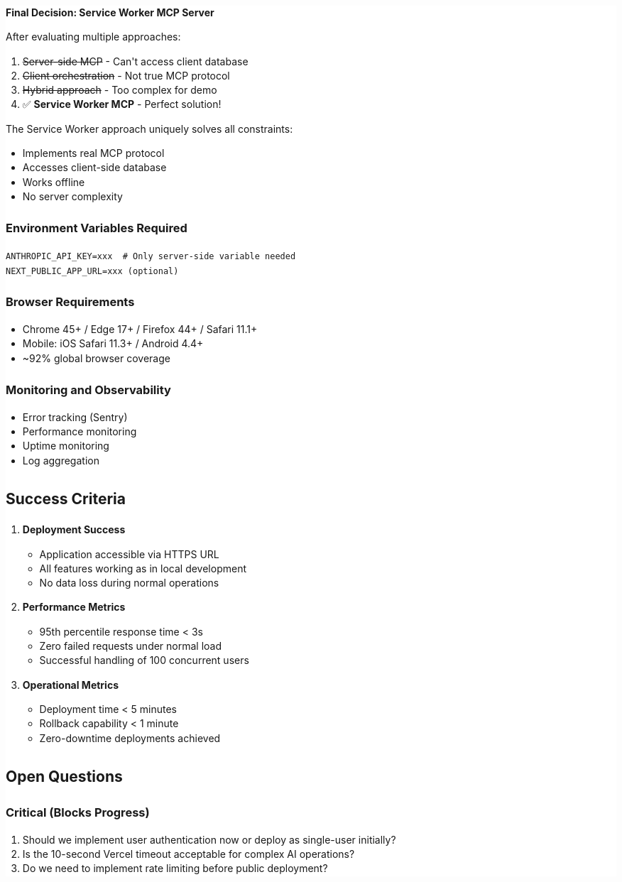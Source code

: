 **Final Decision: Service Worker MCP Server**

After evaluating multiple approaches:
1. ~~Server-side MCP~~ - Can't access client database
2. ~~Client orchestration~~ - Not true MCP protocol
3. ~~Hybrid approach~~ - Too complex for demo
4. ✅ **Service Worker MCP** - Perfect solution!

The Service Worker approach uniquely solves all constraints:
- Implements real MCP protocol
- Accesses client-side database
- Works offline
- No server complexity

### Environment Variables Required
```
ANTHROPIC_API_KEY=xxx  # Only server-side variable needed
NEXT_PUBLIC_APP_URL=xxx (optional)
```

### Browser Requirements
- Chrome 45+ / Edge 17+ / Firefox 44+ / Safari 11.1+
- Mobile: iOS Safari 11.3+ / Android 4.4+
- ~92% global browser coverage

### Monitoring and Observability
- Error tracking (Sentry)
- Performance monitoring
- Uptime monitoring
- Log aggregation

## Success Criteria

1. **Deployment Success**
   - Application accessible via HTTPS URL
   - All features working as in local development
   - No data loss during normal operations

2. **Performance Metrics**
   - 95th percentile response time < 3s
   - Zero failed requests under normal load
   - Successful handling of 100 concurrent users

3. **Operational Metrics**
   - Deployment time < 5 minutes
   - Rollback capability < 1 minute
   - Zero-downtime deployments achieved

## Open Questions

### Critical (Blocks Progress)
1. Should we implement user authentication now or deploy as single-user initially?
2. Is the 10-second Vercel timeout acceptable for complex AI operations?
3. Do we need to implement rate limiting before public deployment?
